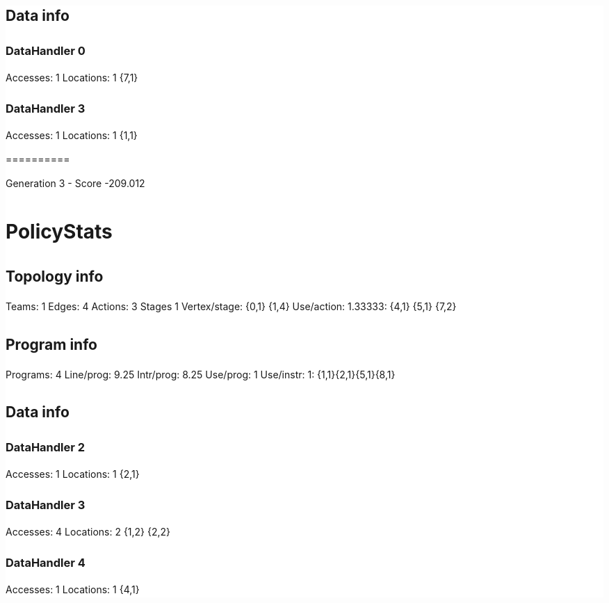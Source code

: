 ## Data info

### DataHandler 0
Accesses:	1
Locations:	1
{7,1} 

### DataHandler 3
Accesses:	1
Locations:	1
{1,1} 


==========

Generation 3 - Score -209.012

# PolicyStats
## Topology info
Teams:		1
Edges:		4
Actions:	3
Stages		1
Vertex/stage:	{0,1} {1,4} 
Use/action:	1.33333: {4,1} {5,1} {7,2} 

## Program info
Programs:	4
Line/prog:	9.25
Intr/prog:	8.25
Use/prog:	1
Use/instr:	1: {1,1}{2,1}{5,1}{8,1}

## Data info

### DataHandler 2
Accesses:	1
Locations:	1
{2,1} 

### DataHandler 3
Accesses:	4
Locations:	2
{1,2} {2,2} 

### DataHandler 4
Accesses:	1
Locations:	1
{4,1} 
